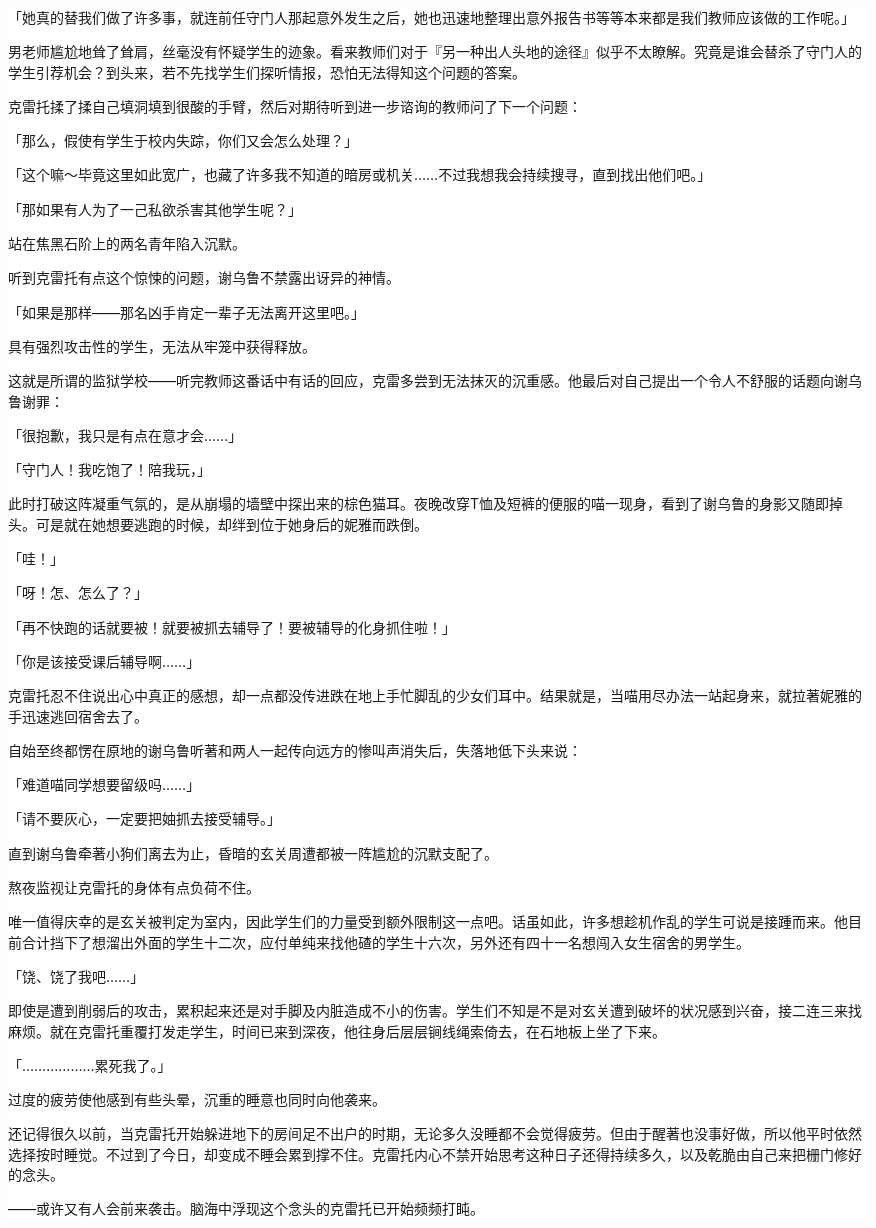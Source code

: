 「她真的替我们做了许多事，就连前任守门人那起意外发生之后，她也迅速地整理出意外报告书等等本来都是我们教师应该做的工作呢。」

男老师尴尬地耸了耸肩，丝毫没有怀疑学生的迹象。看来教师们对于『另一种出人头地的途径』似乎不太瞭解。究竟是谁会替杀了守门人的学生引荐机会？到头来，若不先找学生们探听情报，恐怕无法得知这个问题的答案。

克雷托揉了揉自己填洞填到很酸的手臂，然后对期待听到进一步谘询的教师问了下一个问题：

「那么，假使有学生于校内失踪，你们又会怎么处理？」

「这个嘛～毕竟这里如此宽广，也藏了许多我不知道的暗房或机关……不过我想我会持续搜寻，直到找出他们吧。」

「那如果有人为了一己私欲杀害其他学生呢？」

站在焦黑石阶上的两名青年陷入沉默。

听到克雷托有点这个惊悚的问题，谢乌鲁不禁露出讶异的神情。

「如果是那样——那名凶手肯定一辈子无法离开这里吧。」

具有强烈攻击性的学生，无法从牢笼中获得释放。

这就是所谓的监狱学校——听完教师这番话中有话的回应，克雷多尝到无法抹灭的沉重感。他最后对自己提出一个令人不舒服的话题向谢乌鲁谢罪：

「很抱歉，我只是有点在意才会……」

「守门人！我吃饱了！陪我玩，」

此时打破这阵凝重气氛的，是从崩塌的墙壁中探出来的棕色猫耳。夜晚改穿T恤及短裤的便服的喵一现身，看到了谢乌鲁的身影又随即掉头。可是就在她想要逃跑的时候，却绊到位于她身后的妮雅而跌倒。

「哇！」

「呀！怎、怎么了？」

「再不快跑的话就要被！就要被抓去辅导了！要被辅导的化身抓住啦！」

「你是该接受课后辅导啊……」

克雷托忍不住说出心中真正的感想，却一点都没传进跌在地上手忙脚乱的少女们耳中。结果就是，当喵用尽办法一站起身来，就拉著妮雅的手迅速逃回宿舍去了。

自始至终都愣在原地的谢乌鲁听著和两人一起传向远方的惨叫声消失后，失落地低下头来说：

「难道喵同学想要留级吗……」

「请不要灰心，一定要把妯抓去接受辅导。」

直到谢乌鲁牵著小狗们离去为止，昏暗的玄关周遭都被一阵尴尬的沉默支配了。

熬夜监视让克雷托的身体有点负荷不住。

唯一值得庆幸的是玄关被判定为室内，因此学生们的力量受到额外限制这一点吧。话虽如此，许多想趁机作乱的学生可说是接踵而来。他目前合计挡下了想溜出外面的学生十二次，应付单纯来找他碴的学生十六次，另外还有四十一名想闯入女生宿舍的男学生。

「饶、饶了我吧……」

即使是遭到削弱后的攻击，累积起来还是对手脚及内脏造成不小的伤害。学生们不知是不是对玄关遭到破坏的状况感到兴奋，接二连三来找麻烦。就在克雷托重覆打发走学生，时间已来到深夜，他往身后层层锏线绳索倚去，在石地板上坐了下来。

「………………累死我了。」

过度的疲劳使他感到有些头晕，沉重的睡意也同时向他袭来。

还记得很久以前，当克雷托开始躲进地下的房间足不出户的时期，无论多久没睡都不会觉得疲劳。但由于醒著也没事好做，所以他平时依然选择按时睡觉。不过到了今日，却变成不睡会累到撑不住。克雷托内心不禁开始思考这种日子还得持续多久，以及乾脆由自己来把栅门修好的念头。

——或许又有人会前来袭击。脑海中浮现这个念头的克雷托已开始频频打盹。
